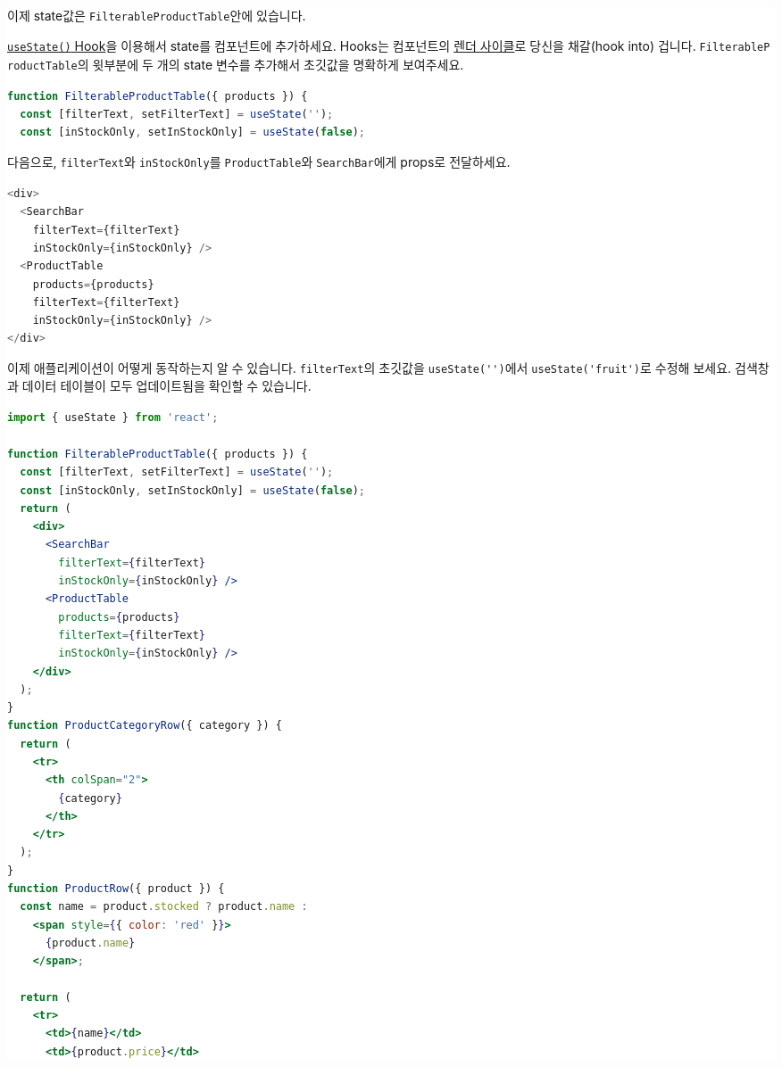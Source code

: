 이제 state값은 `FilterableProductTable`안에 있습니다.

[`useState()` Hook](/apis/usestate)을 이용해서 state를 컴포넌트에 추가하세요. Hooks는 컴포넌트의 [렌더 사이클](/learn/render-and-commit)로 당신을 채갈(hook into) 겁니다. `FilterableProductTable`의 윗부분에 두 개의 state 변수를 추가해서 초깃값을 명확하게 보여주세요.

```js
function FilterableProductTable({ products }) {
  const [filterText, setFilterText] = useState('');
  const [inStockOnly, setInStockOnly] = useState(false);
```

다음으로, `filterText`와 `inStockOnly`를 `ProductTable`와 `SearchBar`에게 props로 전달하세요.

```js
<div>
  <SearchBar 
    filterText={filterText} 
    inStockOnly={inStockOnly} />
  <ProductTable 
    products={products}
    filterText={filterText}
    inStockOnly={inStockOnly} />
</div>
```

이제 애플리케이션이 어떻게 동작하는지 알 수 있습니다. `filterText`의 초깃값을 `useState('')`에서 `useState('fruit')`로 수정해 보세요. 검색창과 데이터 테이블이 모두 업데이트됨을 확인할 수 있습니다.

<Sandpack>

```jsx App.js
import { useState } from 'react';

function FilterableProductTable({ products }) {
  const [filterText, setFilterText] = useState('');
  const [inStockOnly, setInStockOnly] = useState(false);
  return (
    <div>
      <SearchBar 
        filterText={filterText} 
        inStockOnly={inStockOnly} />
      <ProductTable 
        products={products}
        filterText={filterText}
        inStockOnly={inStockOnly} />
    </div>
  );
}
function ProductCategoryRow({ category }) {
  return (
    <tr>
      <th colSpan="2">
        {category}
      </th>
    </tr>
  );
}
function ProductRow({ product }) {
  const name = product.stocked ? product.name :
    <span style={{ color: 'red' }}>
      {product.name}
    </span>;

  return (
    <tr>
      <td>{name}</td>
      <td>{product.price}</td>
```